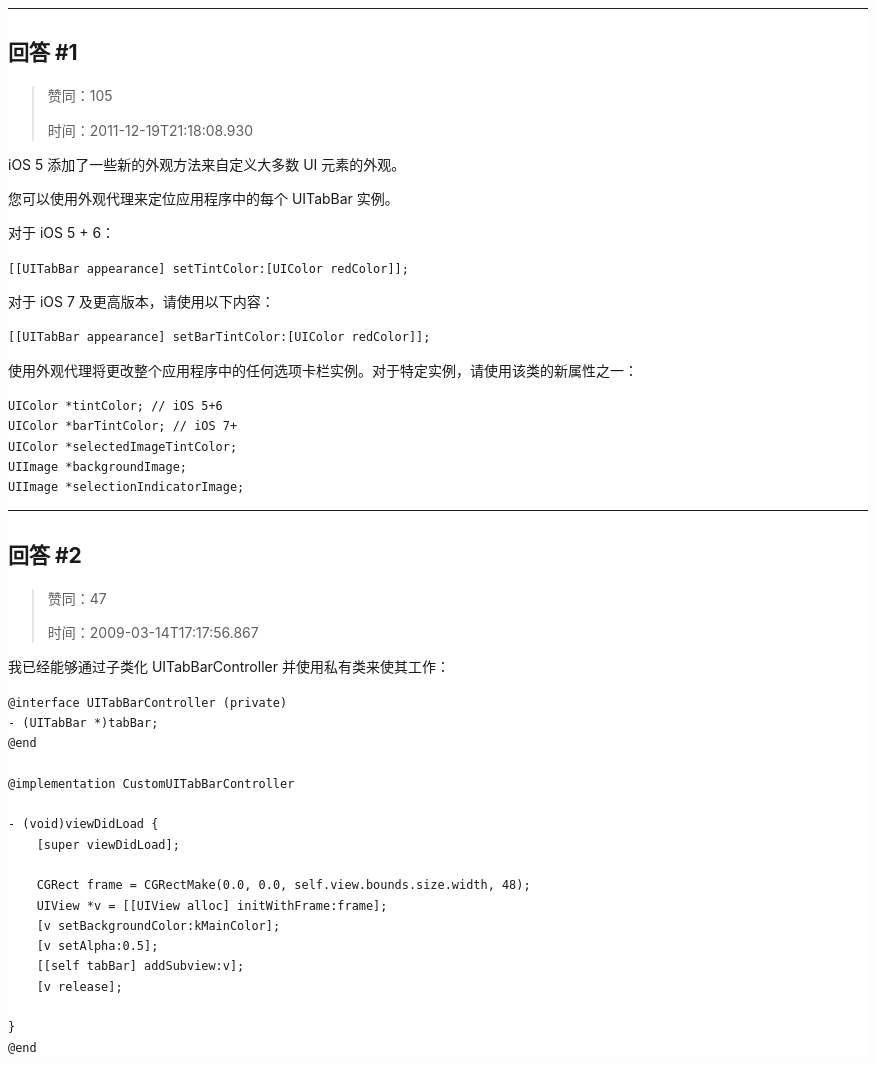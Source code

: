 * * *

## 回答 #1

> 赞同：105
> 
> 时间：2011-12-19T21:18:08.930

iOS 5 添加了一些新的外观方法来自定义大多数 UI 元素的外观。

您可以使用外观代理来定位应用程序中的每个 UITabBar 实例。

对于 iOS 5 + 6：

```
[[UITabBar appearance] setTintColor:[UIColor redColor]]; 
```

对于 iOS 7 及更高版本，请使用以下内容：

```
[[UITabBar appearance] setBarTintColor:[UIColor redColor]]; 
```

使用外观代理将更改整个应用程序中的任何选项卡栏实例。对于特定实例，请使用该类的新属性之一：

```
UIColor *tintColor; // iOS 5+6
UIColor *barTintColor; // iOS 7+
UIColor *selectedImageTintColor;
UIImage *backgroundImage;
UIImage *selectionIndicatorImage; 
```

* * *

## 回答 #2

> 赞同：47
> 
> 时间：2009-03-14T17:17:56.867

我已经能够通过子类化 UITabBarController 并使用私有类来使其工作：

```
@interface UITabBarController (private)
- (UITabBar *)tabBar;
@end

@implementation CustomUITabBarController

- (void)viewDidLoad {
    [super viewDidLoad];

    CGRect frame = CGRectMake(0.0, 0.0, self.view.bounds.size.width, 48);
    UIView *v = [[UIView alloc] initWithFrame:frame];
    [v setBackgroundColor:kMainColor];
    [v setAlpha:0.5];
    [[self tabBar] addSubview:v];
    [v release];

}
@end 
```
